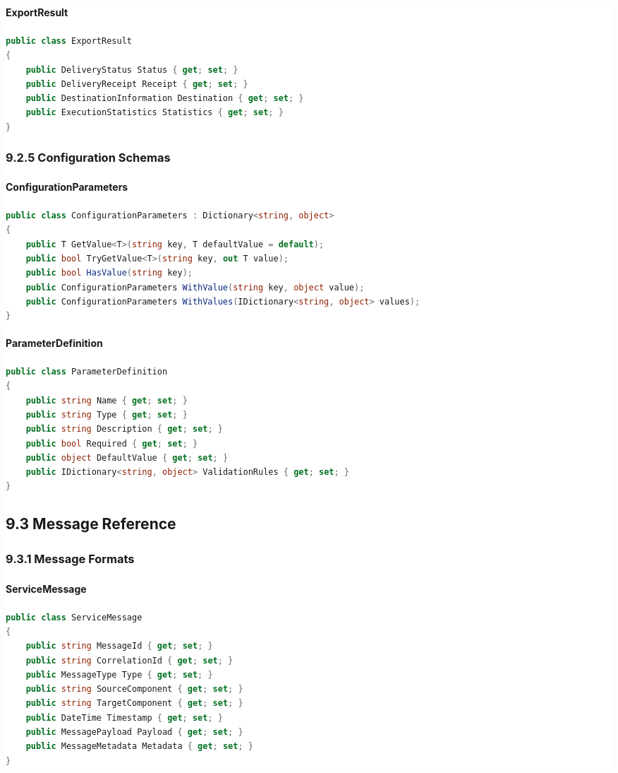 #### ExportResult
```csharp
public class ExportResult
{
    public DeliveryStatus Status { get; set; }
    public DeliveryReceipt Receipt { get; set; }
    public DestinationInformation Destination { get; set; }
    public ExecutionStatistics Statistics { get; set; }
}
```

### 9.2.5 Configuration Schemas

#### ConfigurationParameters
```csharp
public class ConfigurationParameters : Dictionary<string, object>
{
    public T GetValue<T>(string key, T defaultValue = default);
    public bool TryGetValue<T>(string key, out T value);
    public bool HasValue(string key);
    public ConfigurationParameters WithValue(string key, object value);
    public ConfigurationParameters WithValues(IDictionary<string, object> values);
}
```

#### ParameterDefinition
```csharp
public class ParameterDefinition
{
    public string Name { get; set; }
    public string Type { get; set; }
    public string Description { get; set; }
    public bool Required { get; set; }
    public object DefaultValue { get; set; }
    public IDictionary<string, object> ValidationRules { get; set; }
}
```

## 9.3 Message Reference

### 9.3.1 Message Formats

#### ServiceMessage
```csharp
public class ServiceMessage
{
    public string MessageId { get; set; }
    public string CorrelationId { get; set; }
    public MessageType Type { get; set; }
    public string SourceComponent { get; set; }
    public string TargetComponent { get; set; }
    public DateTime Timestamp { get; set; }
    public MessagePayload Payload { get; set; }
    public MessageMetadata Metadata { get; set; }
}
```
